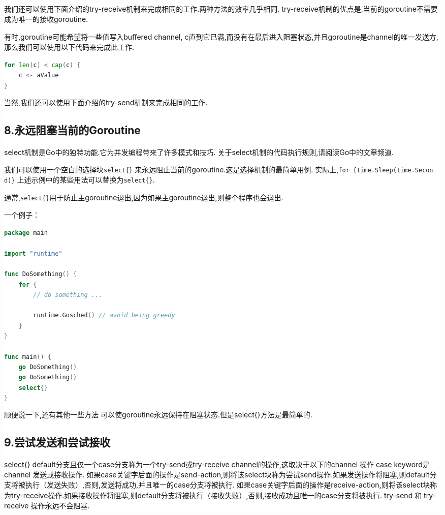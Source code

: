 我们还可以使用下面介绍的try-receive机制来完成相同的工作.两种方法的效率几乎相同.
try-receive机制的优点是,当前的goroutine不需要成为唯一的接收goroutine.

有时,goroutine可能希望将一些值写入buffered channel, c直到它已满,而没有在最后进入阻塞状态,并且goroutine是channel的唯一发送方,
那么我们可以使用以下代码来完成此工作.

```go
for len(c) < cap(c) {
	c <- aValue
}
```

当然,我们还可以使用下面介绍的try-send机制来完成相同的工作.

## 8.永远阻塞当前的Goroutine

select机制是Go中的独特功能.它为并发编程带来了许多模式和技巧.
关于select机制的代码执行规则,请阅读Go中的文章频道.

我们可以使用一个空白的选择块`select{}` 来永远阻止当前的goroutine.这是选择机制的最简单用例.
实际上,`for {time.Sleep(time.Second)}` 上述示例中的某些用法可以替换为`select{}`.

通常,`select{}`用于防止主goroutine退出,因为如果主goroutine退出,则整个程序也会退出.

一个例子：

```go
package main

import "runtime"

func DoSomething() {
	for {
		// do something ...

		runtime.Gosched() // avoid being greedy
	}
}

func main() {
	go DoSomething()
	go DoSomething()
	select{}
}
```

顺便说一下,还有其他一些方法 可以使goroutine永远保持在阻塞状态.但是select{}方法是最简单的.

## 9.尝试发送和尝试接收

select{} default分支且仅一个case分支称为一个try-send或try-receive channel的操作,这取决于以下的channel 操作 case keyword是channel
发送或接收操作.
如果case关键字后面的操作是send-action,则将该select块称为尝试send操作.如果发送操作将阻塞,则default分支将被执行（发送失败）,否则,发送将成功,并且唯一的case分支将被执行.
如果case关键字后面的操作是receive-action,则将该select块称为try-receive操作.如果接收操作将阻塞,则default分支将被执行（接收失败）,否则,接收成功且唯一的case分支将被执行.
try-send 和 try-receive 操作永远不会阻塞.
